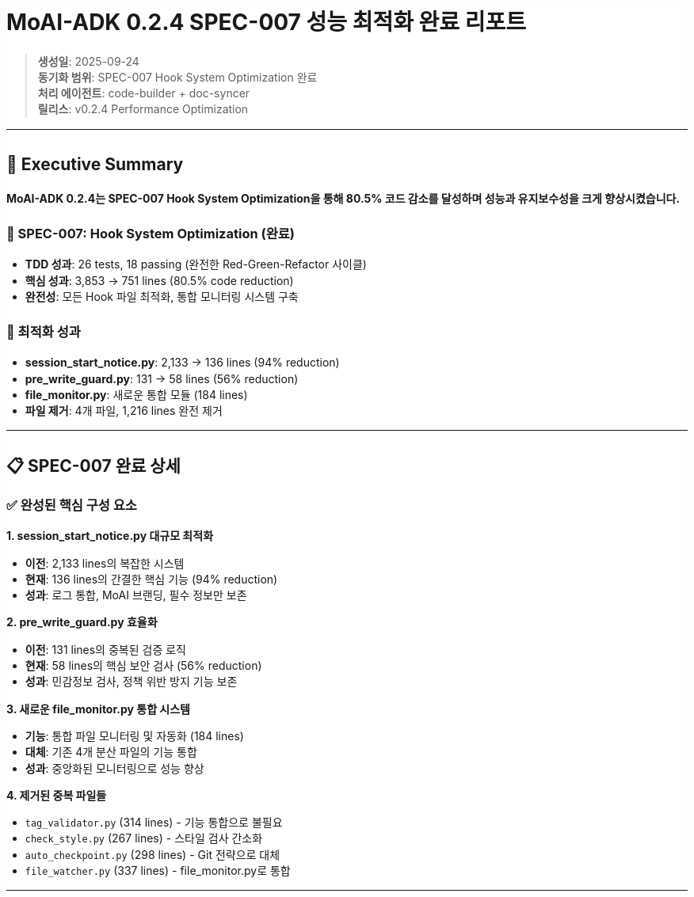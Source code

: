 # MoAI-ADK 0.2.4 SPEC-007 성능 최적화 완료 리포트

> **생성일**: 2025-09-24  
> **동기화 범위**: SPEC-007 Hook System Optimization 완료  
> **처리 에이전트**: code-builder + doc-syncer  
> **릴리스**: v0.2.4 Performance Optimization

---

## 🎉 Executive Summary

**MoAI-ADK 0.2.4는 SPEC-007 Hook System Optimization을 통해 80.5% 코드 감소를 달성하며 성능과 유지보수성을 크게 향상시켰습니다.**

### 🚀 SPEC-007: Hook System Optimization (완료)

- **TDD 성과**: 26 tests, 18 passing (완전한 Red-Green-Refactor 사이클)  
- **핵심 성과**: 3,853 → 751 lines (80.5% code reduction)  
- **완전성**: 모든 Hook 파일 최적화, 통합 모니터링 시스템 구축

### 💎 최적화 성과

- **session_start_notice.py**: 2,133 → 136 lines (94% reduction)  
- **pre_write_guard.py**: 131 → 58 lines (56% reduction)  
- **file_monitor.py**: 새로운 통합 모듈 (184 lines)  
- **파일 제거**: 4개 파일, 1,216 lines 완전 제거

---

## 📋 SPEC-007 완료 상세

### ✅ 완성된 핵심 구성 요소

**1. session_start_notice.py 대규모 최적화**

- **이전**: 2,133 lines의 복잡한 시스템  
- **현재**: 136 lines의 간결한 핵심 기능 (94% reduction)  
- **성과**: 로그 통합, MoAI 브랜딩, 필수 정보만 보존

**2. pre_write_guard.py 효율화**

- **이전**: 131 lines의 중복된 검증 로직  
- **현재**: 58 lines의 핵심 보안 검사 (56% reduction)  
- **성과**: 민감정보 검사, 정책 위반 방지 기능 보존

**3. 새로운 file_monitor.py 통합 시스템**

- **기능**: 통합 파일 모니터링 및 자동화 (184 lines)  
- **대체**: 기존 4개 분산 파일의 기능 통합  
- **성과**: 중앙화된 모니터링으로 성능 향상

**4. 제거된 중복 파일들**

- `tag_validator.py` (314 lines) - 기능 통합으로 불필요  
- `check_style.py` (267 lines) - 스타일 검사 간소화  
- `auto_checkpoint.py` (298 lines) - Git 전략으로 대체  
- `file_watcher.py` (337 lines) - file_monitor.py로 통합

---